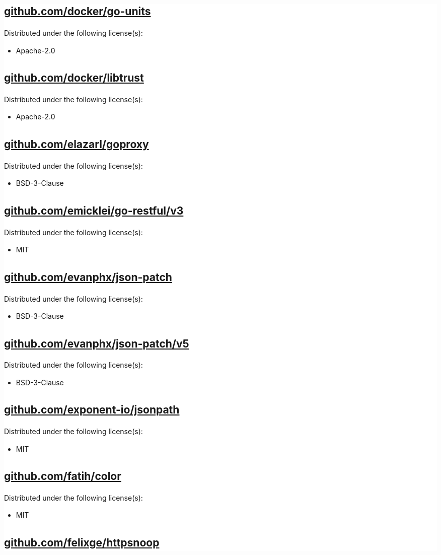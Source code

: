 ## [github.com/docker/go-units](https://github.com/docker/go-units)

Distributed under the following license(s):
* Apache-2.0

## [github.com/docker/libtrust](https://github.com/docker/libtrust)

Distributed under the following license(s):
* Apache-2.0

## [github.com/elazarl/goproxy](https://github.com/elazarl/goproxy)

Distributed under the following license(s):
* BSD-3-Clause

## [github.com/emicklei/go-restful/v3](https://github.com/emicklei/go-restful)

Distributed under the following license(s):
* MIT

## [github.com/evanphx/json-patch](https://github.com/evanphx/json-patch)

Distributed under the following license(s):
* BSD-3-Clause

## [github.com/evanphx/json-patch/v5](https://github.com/evanphx/json-patch)

Distributed under the following license(s):
* BSD-3-Clause

## [github.com/exponent-io/jsonpath](https://github.com/exponent-io/jsonpath)

Distributed under the following license(s):
* MIT

## [github.com/fatih/color](https://github.com/fatih/color)

Distributed under the following license(s):
* MIT

## [github.com/felixge/httpsnoop](https://github.com/felixge/httpsnoop)
